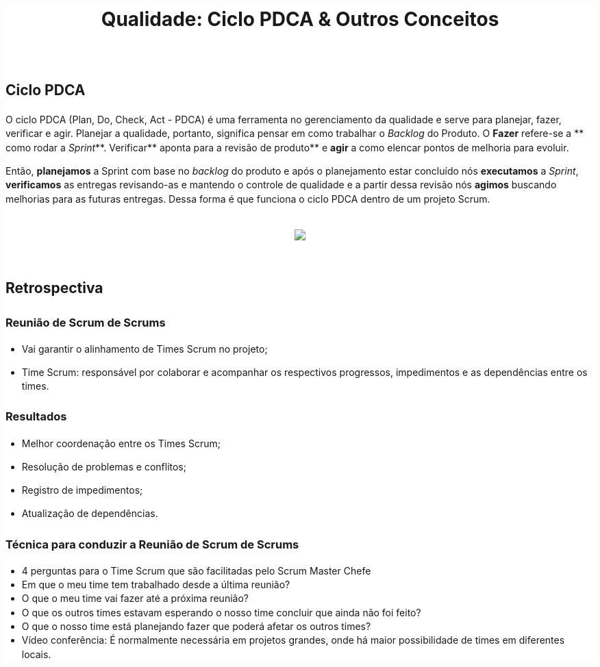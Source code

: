 <div align="center">

# Qualidade: Ciclo PDCA & Outros Conceitos

</div>

<br>

## Ciclo PDCA


O ciclo PDCA (Plan, Do, Check, Act - PDCA) é uma ferramenta no gerenciamento da qualidade e serve para planejar, fazer, verificar e agir. Planejar a qualidade, portanto, significa pensar em como trabalhar o *Backlog* do Produto. O **Fazer** refere-se a ** como rodar a *Sprint***. Verificar** aponta para a revisão de produto** e **agir** a como elencar pontos de melhoria para evoluir.

Então, **planejamos** a Sprint com base no *backlog* do produto e após o planejamento estar concluído nós **executamos** a *Sprint*, **verificamos** as entregas revisando-as e mantendo o controle de qualidade e a partir dessa revisão nós **agimos** buscando melhorias para as futuras entregas. Dessa forma é que funciona o ciclo PDCA dentro de um projeto Scrum.

<br>

<div align="center">

<img src="images/ciclo-pdca.webp" width="500">

</div>

<br>

## Retrospectiva

### Reunião de Scrum de Scrums

- Vai garantir o alinhamento de Times Scrum no projeto;

- Time Scrum: responsável por colaborar e acompanhar os respectivos progressos, impedimentos e as dependências entre os times.

### Resultados

- Melhor coordenação entre os Times Scrum;

- Resolução de problemas e conflitos;

- Registro de impedimentos;

- Atualização de dependências.

### Técnica para conduzir a Reunião de Scrum de Scrums

- 4 perguntas para o Time Scrum que são facilitadas pelo Scrum Master Chefe
- Em que o meu time tem trabalhado desde a última reunião?
- O que o meu time vai fazer até a próxima reunião?
- O que os outros times estavam esperando o nosso time concluir que ainda não foi feito?
- O que o nosso time está planejando fazer que poderá afetar os outros times?
- Vídeo conferência: É normalmente necessária em projetos grandes, onde há maior possibilidade de times em diferentes locais.
